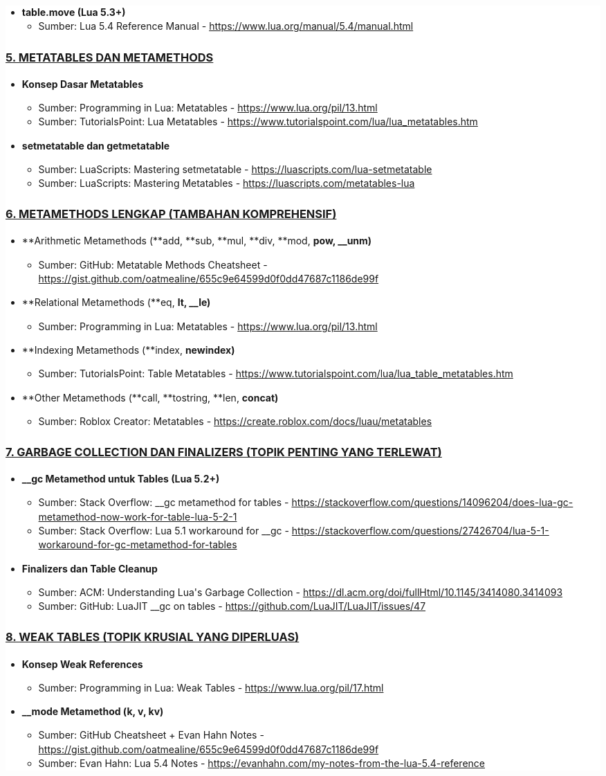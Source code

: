 - **table.move (Lua 5.3+)**
  - Sumber: Lua 5.4 Reference Manual - https://www.lua.org/manual/5.4/manual.html

### **[5. METATABLES DAN METAMETHODS][5]**

- **Konsep Dasar Metatables**

  - Sumber: Programming in Lua: Metatables - https://www.lua.org/pil/13.html
  - Sumber: TutorialsPoint: Lua Metatables - https://www.tutorialspoint.com/lua/lua_metatables.htm

- **setmetatable dan getmetatable**
  - Sumber: LuaScripts: Mastering setmetatable - https://luascripts.com/lua-setmetatable
  - Sumber: LuaScripts: Mastering Metatables - https://luascripts.com/metatables-lua

### **[6. METAMETHODS LENGKAP (TAMBAHAN KOMPREHENSIF)][6]**

- **Arithmetic Metamethods (**add, **sub, **mul, **div, **mod, **pow, \_\_unm)**

  - Sumber: GitHub: Metatable Methods Cheatsheet - https://gist.github.com/oatmealine/655c9e64599d0f0dd47687c1186de99f

- **Relational Metamethods (**eq, **lt, \_\_le)**

  - Sumber: Programming in Lua: Metatables - https://www.lua.org/pil/13.html

- **Indexing Metamethods (**index, **newindex)**

  - Sumber: TutorialsPoint: Table Metatables - https://www.tutorialspoint.com/lua/lua_table_metatables.htm

- **Other Metamethods (**call, **tostring, **len, **concat)**
  - Sumber: Roblox Creator: Metatables - https://create.roblox.com/docs/luau/metatables

### **[7. GARBAGE COLLECTION DAN FINALIZERS (TOPIK PENTING YANG TERLEWAT)][7]**

- **\_\_gc Metamethod untuk Tables (Lua 5.2+)**

  - Sumber: Stack Overflow: \_\_gc metamethod for tables - https://stackoverflow.com/questions/14096204/does-lua-gc-metamethod-now-work-for-table-lua-5-2-1
  - Sumber: Stack Overflow: Lua 5.1 workaround for \_\_gc - https://stackoverflow.com/questions/27426704/lua-5-1-workaround-for-gc-metamethod-for-tables

- **Finalizers dan Table Cleanup**
  - Sumber: ACM: Understanding Lua's Garbage Collection - https://dl.acm.org/doi/fullHtml/10.1145/3414080.3414093
  - Sumber: GitHub: LuaJIT \_\_gc on tables - https://github.com/LuaJIT/LuaJIT/issues/47

### **[8. WEAK TABLES (TOPIK KRUSIAL YANG DIPERLUAS)][8]**

- **Konsep Weak References**
  - Sumber: Programming in Lua: Weak Tables - https://www.lua.org/pil/17.html
- **\_\_mode Metamethod (k, v, kv)**

  - Sumber: GitHub Cheatsheet + Evan Hahn Notes - https://gist.github.com/oatmealine/655c9e64599d0f0dd47687c1186de99f
  - Sumber: Evan Hahn: Lua 5.4 Notes - https://evanhahn.com/my-notes-from-the-lua-5.4-reference


[domain]: ../../../../../README.md
[kurikulum]: ../../../README.md
[sebelumnya]: ../../dasar/input-output/README.md
[selanjutnya]: ../../intermediate/modules-and-packages/README.md
[0]: ../../README.md
[1]: ../tables/bagian-1/README.md#bagian-1-dasar-dasar-tables
[2]: ../tables/bagian-1/README.md#bagian-2-operasi-dasar-tables
[3]: ../tables/bagian-2/README.md#bagian-3-raw-table-operations-tambahan-penting
[4]: ../tables/bagian-3/README.md#bagian-4-table-library-dan-fungsi-built-in
[5]: ../tables/bagian-4/README.md#bagian-5-metatables-dan-metamethods
[6]: ../tables/bagian-5/README.md#bagian-6-metamethods-lengkap-tambahan-komprehensif
[7]: ../tables/bagian-7/README.md
[8]: ../tables/bagian-8/README.md
[9]: ../tables/bagian-9/README.md
[10]: ../tables/bagian-10/README.md
[11]: ../tables/bagian-11/README.md
[12]: ../tables/bagian-12/README.md
[13]: ../tables/bagian-13/README.md
[14]: ../tables/bagian-14/README.md
[15]: ../tables/bagian-15/README.md
[16]: ../tables/bagian-16/README.md
[17]: ../tables/bagian-17/README.md
[18]: ../tables/bagian-18/README.md
